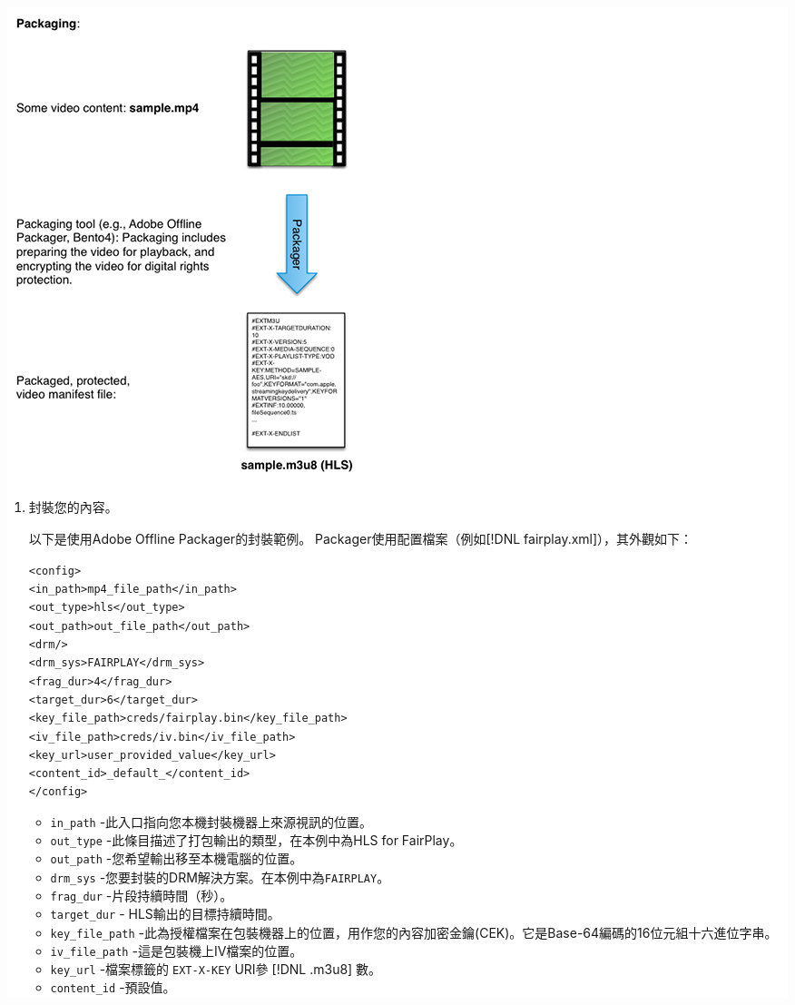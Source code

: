 ![](assets/pkg_lic_play_hls_web.png)

1. 封裝您的內容。

   以下是使用Adobe Offline Packager的封裝範例。 Packager使用配置檔案（例如[!DNL fairplay.xml]），其外觀如下：

   ```
   <config>
   <in_path>mp4_file_path</in_path>
   <out_type>hls</out_type>
   <out_path>out_file_path</out_path>
   <drm/>
   <drm_sys>FAIRPLAY</drm_sys>
   <frag_dur>4</frag_dur>
   <target_dur>6</target_dur>
   <key_file_path>creds/fairplay.bin</key_file_path>
   <iv_file_path>creds/iv.bin</iv_file_path>
   <key_url>user_provided_value</key_url>
   <content_id>_default_</content_id>
   </config>
   ```

   * `in_path` -此入口指向您本機封裝機器上來源視訊的位置。
   * `out_type` -此條目描述了打包輸出的類型，在本例中為HLS for FairPlay。
   * `out_path` -您希望輸出移至本機電腦的位置。
   * `drm_sys` -您要封裝的DRM解決方案。在本例中為`FAIRPLAY`。
   * `frag_dur` -片段持續時間（秒）。
   * `target_dur` - HLS輸出的目標持續時間。
   * `key_file_path` -此為授權檔案在包裝機器上的位置，用作您的內容加密金鑰(CEK)。它是Base-64編碼的16位元組十六進位字串。
   * `iv_file_path` -這是包裝機上IV檔案的位置。
   * `key_url` -檔案標籤的 `EXT-X-KEY` URI參 [!DNL .m3u8] 數。
   * `content_id` -預設值。
